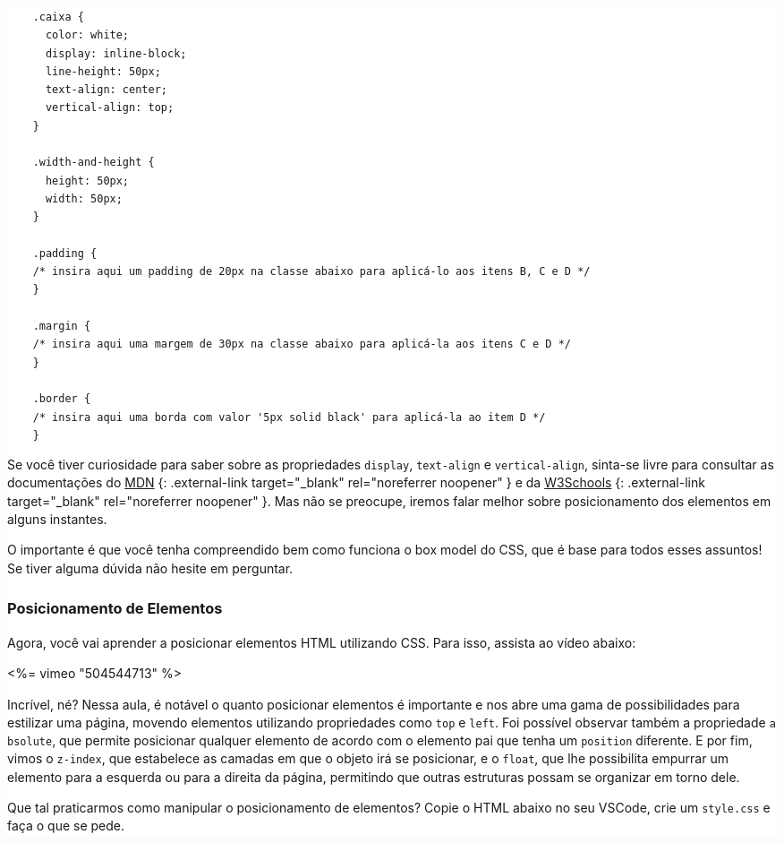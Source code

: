 ```language-css
    .caixa {
      color: white;
      display: inline-block;
      line-height: 50px;
      text-align: center;
      vertical-align: top;
    }

    .width-and-height {
      height: 50px;
      width: 50px;
    }

    .padding {
    /* insira aqui um padding de 20px na classe abaixo para aplicá-lo aos itens B, C e D */
    }

    .margin {
    /* insira aqui uma margem de 30px na classe abaixo para aplicá-la aos itens C e D */
    }

    .border {
    /* insira aqui uma borda com valor '5px solid black' para aplicá-la ao item D */
    }
```

Se você tiver curiosidade para saber sobre as propriedades `display`, `text-align` e `vertical-align`, sinta-se livre para consultar as documentações do [MDN](https://developer.mozilla.org/pt-BR/docs/Aprender/CSS/Construindo_blocos/The_box_model) {: .external-link target="_blank" rel="noreferrer noopener" } e da [W3Schools](https://www.w3schools.com/css/css_boxmodel.asp) {: .external-link target="_blank" rel="noreferrer noopener" }. Mas não se preocupe, iremos falar melhor sobre posicionamento dos elementos em alguns instantes.

O importante é que você tenha compreendido bem como funciona o box model do CSS, que é base para todos esses assuntos! Se tiver alguma dúvida não hesite em perguntar.

### Posicionamento de Elementos

Agora, você vai aprender a posicionar elementos HTML utilizando CSS. Para isso, assista ao vídeo abaixo:

<%= vimeo "504544713" %>

Incrível, né? Nessa aula, é notável o quanto posicionar elementos é importante e nos abre uma gama de possibilidades para estilizar uma página, movendo elementos utilizando propriedades como `top` e `left`. Foi possível observar também a propriedade `absolute`, que permite posicionar qualquer elemento de acordo com o elemento pai que tenha um `position` diferente. E por fim, vimos o `z-index`, que estabelece as camadas em que o objeto irá se posicionar, e o `float`, que lhe possibilita empurrar um elemento para a esquerda ou para a direita da página, permitindo que outras estruturas possam se organizar em torno dele.

Que tal praticarmos como manipular o posicionamento de elementos? Copie o HTML abaixo no seu VSCode, crie um `style.css` e faça o que se pede.
